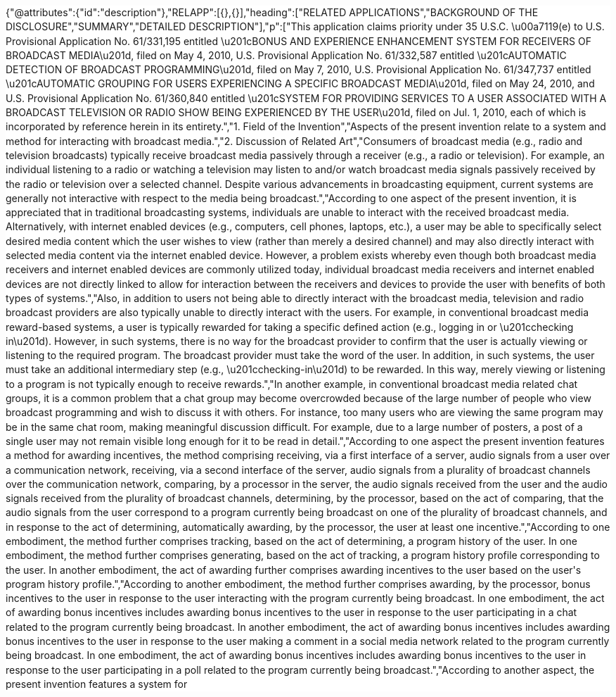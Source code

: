 {"@attributes":{"id":"description"},"RELAPP":[{},{}],"heading":["RELATED APPLICATIONS","BACKGROUND OF THE DISCLOSURE","SUMMARY","DETAILED DESCRIPTION"],"p":["This application claims priority under 35 U.S.C. \u00a7119(e) to U.S. Provisional Application No. 61\/331,195 entitled \u201cBONUS AND EXPERIENCE ENHANCEMENT SYSTEM FOR RECEIVERS OF BROADCAST MEDIA\u201d, filed on May 4, 2010, U.S. Provisional Application No. 61\/332,587 entitled \u201cAUTOMATIC DETECTION OF BROADCAST PROGRAMMING\u201d, filed on May 7, 2010, U.S. Provisional Application No. 61\/347,737 entitled \u201cAUTOMATIC GROUPING FOR USERS EXPERIENCING A SPECIFIC BROADCAST MEDIA\u201d, filed on May 24, 2010, and U.S. Provisional Application No. 61\/360,840 entitled \u201cSYSTEM FOR PROVIDING SERVICES TO A USER ASSOCIATED WITH A BROADCAST TELEVISION OR RADIO SHOW BEING EXPERIENCED BY THE USER\u201d, filed on Jul. 1, 2010, each of which is incorporated by reference herein in its entirety.","1. Field of the Invention","Aspects of the present invention relate to a system and method for interacting with broadcast media.","2. Discussion of Related Art","Consumers of broadcast media (e.g., radio and television broadcasts) typically receive broadcast media passively through a receiver (e.g., a radio or television). For example, an individual listening to a radio or watching a television may listen to and\/or watch broadcast media signals passively received by the radio or television over a selected channel. Despite various advancements in broadcasting equipment, current systems are generally not interactive with respect to the media being broadcast.","According to one aspect of the present invention, it is appreciated that in traditional broadcasting systems, individuals are unable to interact with the received broadcast media. Alternatively, with internet enabled devices (e.g., computers, cell phones, laptops, etc.), a user may be able to specifically select desired media content which the user wishes to view (rather than merely a desired channel) and may also directly interact with selected media content via the internet enabled device. However, a problem exists whereby even though both broadcast media receivers and internet enabled devices are commonly utilized today, individual broadcast media receivers and internet enabled devices are not directly linked to allow for interaction between the receivers and devices to provide the user with benefits of both types of systems.","Also, in addition to users not being able to directly interact with the broadcast media, television and radio broadcast providers are also typically unable to directly interact with the users. For example, in conventional broadcast media reward-based systems, a user is typically rewarded for taking a specific defined action (e.g., logging in or \u201cchecking in\u201d). However, in such systems, there is no way for the broadcast provider to confirm that the user is actually viewing or listening to the required program. The broadcast provider must take the word of the user. In addition, in such systems, the user must take an additional intermediary step (e.g., \u201cchecking-in\u201d) to be rewarded. In this way, merely viewing or listening to a program is not typically enough to receive rewards.","In another example, in conventional broadcast media related chat groups, it is a common problem that a chat group may become overcrowded because of the large number of people who view broadcast programming and wish to discuss it with others. For instance, too many users who are viewing the same program may be in the same chat room, making meaningful discussion difficult. For example, due to a large number of posters, a post of a single user may not remain visible long enough for it to be read in detail.","According to one aspect the present invention features a method for awarding incentives, the method comprising receiving, via a first interface of a server, audio signals from a user over a communication network, receiving, via a second interface of the server, audio signals from a plurality of broadcast channels over the communication network, comparing, by a processor in the server, the audio signals received from the user and the audio signals received from the plurality of broadcast channels, determining, by the processor, based on the act of comparing, that the audio signals from the user correspond to a program currently being broadcast on one of the plurality of broadcast channels, and in response to the act of determining, automatically awarding, by the processor, the user at least one incentive.","According to one embodiment, the method further comprises tracking, based on the act of determining, a program history of the user. In one embodiment, the method further comprises generating, based on the act of tracking, a program history profile corresponding to the user. In another embodiment, the act of awarding further comprises awarding incentives to the user based on the user's program history profile.","According to another embodiment, the method further comprises awarding, by the processor, bonus incentives to the user in response to the user interacting with the program currently being broadcast. In one embodiment, the act of awarding bonus incentives includes awarding bonus incentives to the user in response to the user participating in a chat related to the program currently being broadcast. In another embodiment, the act of awarding bonus incentives includes awarding bonus incentives to the user in response to the user making a comment in a social media network related to the program currently being broadcast. In one embodiment, the act of awarding bonus incentives includes awarding bonus incentives to the user in response to the user participating in a poll related to the program currently being broadcast.","According to another aspect, the present invention features a system for